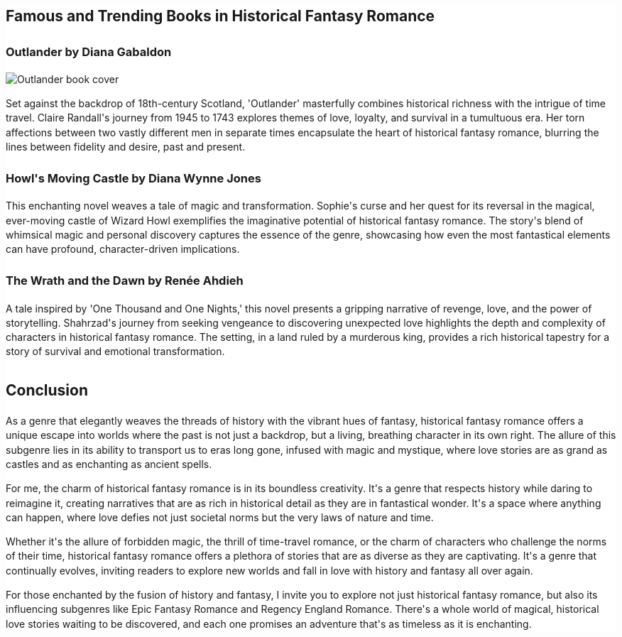 <h2 class="post-show__sub-title" id="famous-and-trending-books">Famous and Trending Books in Historical Fantasy Romance</h2>

<h3>Outlander by Diana Gabaldon</h3>

<div itemscope itemtype="https://schema.org/ImageObject"> <img src="https://seacrowbooks.com/blog/image_resources/outlander-book-cover/permanent_image" alt="Outlander book cover" itemprop="contentUrl" width="200" height="150" class="img-fluid post-show__media rounded mx-auto d-block"> <span itemprop="creator" itemtype="https://schema.org/Person" itemscope> <meta itemprop="name" content="Ben Gary" /> </span><br /> </div>

<p>Set against the backdrop of 18th-century Scotland, 'Outlander' masterfully combines historical richness with the intrigue of time travel. Claire Randall's journey from 1945 to 1743 explores themes of love, loyalty, and survival in a tumultuous era. Her torn affections between two vastly different men in separate times encapsulate the heart of historical fantasy romance, blurring the lines between fidelity and desire, past and present.</p>
<h3>Howl's Moving Castle by Diana Wynne Jones</h3>
<p>This enchanting novel weaves a tale of magic and transformation. Sophie's curse and her quest for its reversal in the magical, ever-moving castle of Wizard Howl exemplifies the imaginative potential of historical fantasy romance. The story's blend of whimsical magic and personal discovery captures the essence of the genre, showcasing how even the most fantastical elements can have profound, character-driven implications.</p>
<h3>The Wrath and the Dawn by Renée Ahdieh</h3>
<p>A tale inspired by 'One Thousand and One Nights,' this novel presents a gripping narrative of revenge, love, and the power of storytelling. Shahrzad's journey from seeking vengeance to discovering unexpected love highlights the depth and complexity of characters in historical fantasy romance. The setting, in a land ruled by a murderous king, provides a rich historical tapestry for a story of survival and emotional transformation.</p>

<h2 class="post-show__sub-title" id="conclusion">Conclusion</h2>

<p>As a genre that elegantly weaves the threads of history with the vibrant hues of fantasy, historical fantasy romance offers a unique escape into worlds where the past is not just a backdrop, but a living, breathing character in its own right. The allure of this subgenre lies in its ability to transport us to eras long gone, infused with magic and mystique, where love stories are as grand as castles and as enchanting as ancient spells.</p>
<p>For me, the charm of historical fantasy romance is in its boundless creativity. It's a genre that respects history while daring to reimagine it, creating narratives that are as rich in historical detail as they are in fantastical wonder. It's a space where anything can happen, where love defies not just societal norms but the very laws of nature and time.</p>
<p>Whether it's the allure of forbidden magic, the thrill of time-travel romance, or the charm of characters who challenge the norms of their time, historical fantasy romance offers a plethora of stories that are as diverse as they are captivating. It's a genre that continually evolves, inviting readers to explore new worlds and fall in love with history and fantasy all over again.</p>
<p>For those enchanted by the fusion of history and fantasy, I invite you to explore not just historical fantasy romance, but also its influencing subgenres like Epic Fantasy Romance and Regency England Romance. There's a whole world of magical, historical love stories waiting to be discovered, and each one promises an adventure that's as timeless as it is enchanting.</p>